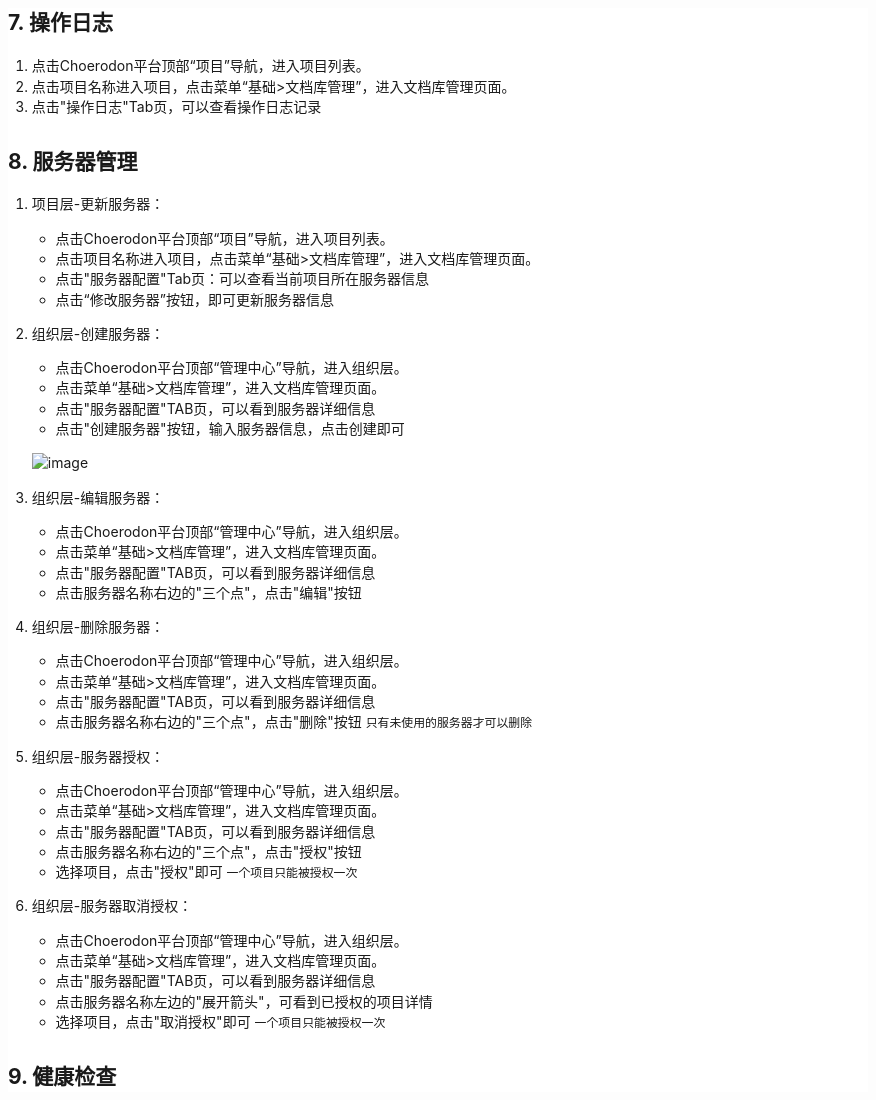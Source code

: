 ## 7. 操作日志
1. 点击Choerodon平台顶部“项目”导航，进入项目列表。
2. 点击项目名称进入项目，点击菜单“基础>文档库管理”，进入文档库管理页面。
3. 点击"操作日志"Tab页，可以查看操作日志记录

## 8. 服务器管理
1. 项目层-更新服务器：
    - 点击Choerodon平台顶部“项目”导航，进入项目列表。
    - 点击项目名称进入项目，点击菜单“基础>文档库管理”，进入文档库管理页面。
    - 点击"服务器配置"Tab页：可以查看当前项目所在服务器信息
    - 点击“修改服务器”按钮，即可更新服务器信息

2. 组织层-创建服务器：
    - 点击Choerodon平台顶部“管理中心”导航，进入组织层。
    - 点击菜单“基础>文档库管理”，进入文档库管理页面。
    - 点击"服务器配置"TAB页，可以看到服务器详细信息
    - 点击"创建服务器"按钮，输入服务器信息，点击创建即可
    
    ![image](/docs/user-guide/infrastructure/image/doc-repo/server01.png)

3. 组织层-编辑服务器：
    - 点击Choerodon平台顶部“管理中心”导航，进入组织层。
    - 点击菜单“基础>文档库管理”，进入文档库管理页面。
    - 点击"服务器配置"TAB页，可以看到服务器详细信息
    - 点击服务器名称右边的"三个点"，点击"编辑"按钮

4. 组织层-删除服务器：
    - 点击Choerodon平台顶部“管理中心”导航，进入组织层。
    - 点击菜单“基础>文档库管理”，进入文档库管理页面。
    - 点击"服务器配置"TAB页，可以看到服务器详细信息
    - 点击服务器名称右边的"三个点"，点击"删除"按钮
    `只有未使用的服务器才可以删除`
    
5. 组织层-服务器授权：
    - 点击Choerodon平台顶部“管理中心”导航，进入组织层。
    - 点击菜单“基础>文档库管理”，进入文档库管理页面。
    - 点击"服务器配置"TAB页，可以看到服务器详细信息
    - 点击服务器名称右边的"三个点"，点击"授权"按钮
    - 选择项目，点击"授权"即可
    `一个项目只能被授权一次`

6. 组织层-服务器取消授权：
    - 点击Choerodon平台顶部“管理中心”导航，进入组织层。
    - 点击菜单“基础>文档库管理”，进入文档库管理页面。
    - 点击"服务器配置"TAB页，可以看到服务器详细信息
    - 点击服务器名称左边的"展开箭头"，可看到已授权的项目详情
    - 选择项目，点击"取消授权"即可
    `一个项目只能被授权一次`
    
## 9. 健康检查
